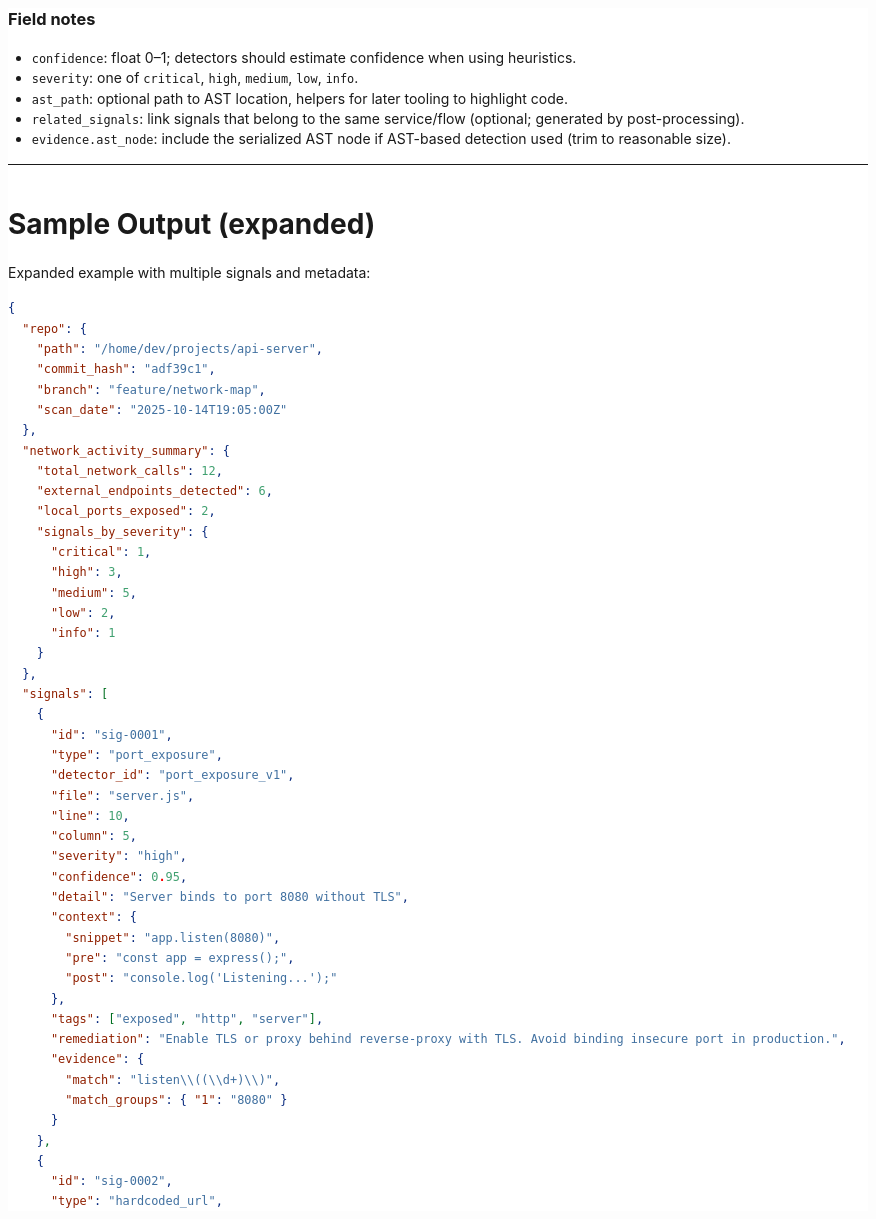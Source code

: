 ### Field notes

* `confidence`: float 0–1; detectors should estimate confidence when using heuristics.
* `severity`: one of `critical`, `high`, `medium`, `low`, `info`.
* `ast_path`: optional path to AST location, helpers for later tooling to highlight code.
* `related_signals`: link signals that belong to the same service/flow (optional; generated by post-processing).
* `evidence.ast_node`: include the serialized AST node if AST-based detection used (trim to reasonable size).

---

# Sample Output (expanded)

Expanded example with multiple signals and metadata:

```json
{
  "repo": {
    "path": "/home/dev/projects/api-server",
    "commit_hash": "adf39c1",
    "branch": "feature/network-map",
    "scan_date": "2025-10-14T19:05:00Z"
  },
  "network_activity_summary": {
    "total_network_calls": 12,
    "external_endpoints_detected": 6,
    "local_ports_exposed": 2,
    "signals_by_severity": {
      "critical": 1,
      "high": 3,
      "medium": 5,
      "low": 2,
      "info": 1
    }
  },
  "signals": [
    {
      "id": "sig-0001",
      "type": "port_exposure",
      "detector_id": "port_exposure_v1",
      "file": "server.js",
      "line": 10,
      "column": 5,
      "severity": "high",
      "confidence": 0.95,
      "detail": "Server binds to port 8080 without TLS",
      "context": {
        "snippet": "app.listen(8080)",
        "pre": "const app = express();",
        "post": "console.log('Listening...');"
      },
      "tags": ["exposed", "http", "server"],
      "remediation": "Enable TLS or proxy behind reverse-proxy with TLS. Avoid binding insecure port in production.",
      "evidence": {
        "match": "listen\\((\\d+)\\)",
        "match_groups": { "1": "8080" }
      }
    },
    {
      "id": "sig-0002",
      "type": "hardcoded_url",
```